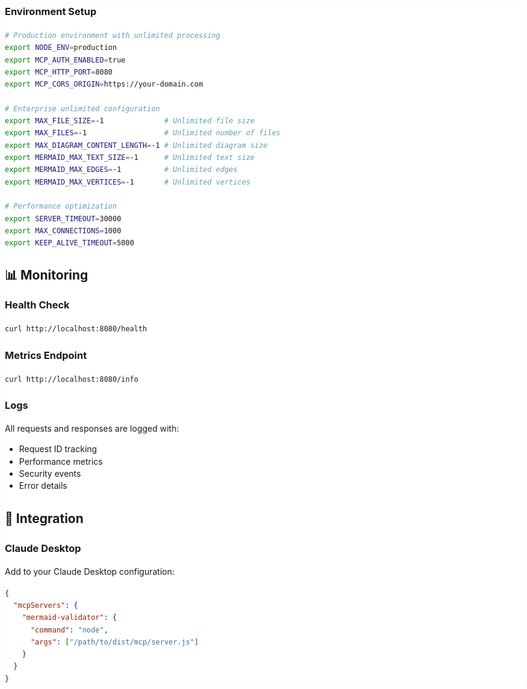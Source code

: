### Environment Setup
```bash
# Production environment with unlimited processing
export NODE_ENV=production
export MCP_AUTH_ENABLED=true
export MCP_HTTP_PORT=8080
export MCP_CORS_ORIGIN=https://your-domain.com

# Enterprise unlimited configuration
export MAX_FILE_SIZE=-1              # Unlimited file size
export MAX_FILES=-1                  # Unlimited number of files
export MAX_DIAGRAM_CONTENT_LENGTH=-1 # Unlimited diagram size
export MERMAID_MAX_TEXT_SIZE=-1      # Unlimited text size
export MERMAID_MAX_EDGES=-1          # Unlimited edges
export MERMAID_MAX_VERTICES=-1       # Unlimited vertices

# Performance optimization
export SERVER_TIMEOUT=30000
export MAX_CONNECTIONS=1000
export KEEP_ALIVE_TIMEOUT=5000
```

## 📊 Monitoring

### Health Check
```bash
curl http://localhost:8080/health
```

### Metrics Endpoint
```bash
curl http://localhost:8080/info
```

### Logs
All requests and responses are logged with:
- Request ID tracking
- Performance metrics
- Security events
- Error details

## 🤝 Integration

### Claude Desktop
Add to your Claude Desktop configuration:
```json
{
  "mcpServers": {
    "mermaid-validator": {
      "command": "node",
      "args": ["/path/to/dist/mcp/server.js"]
    }
  }
}
```
